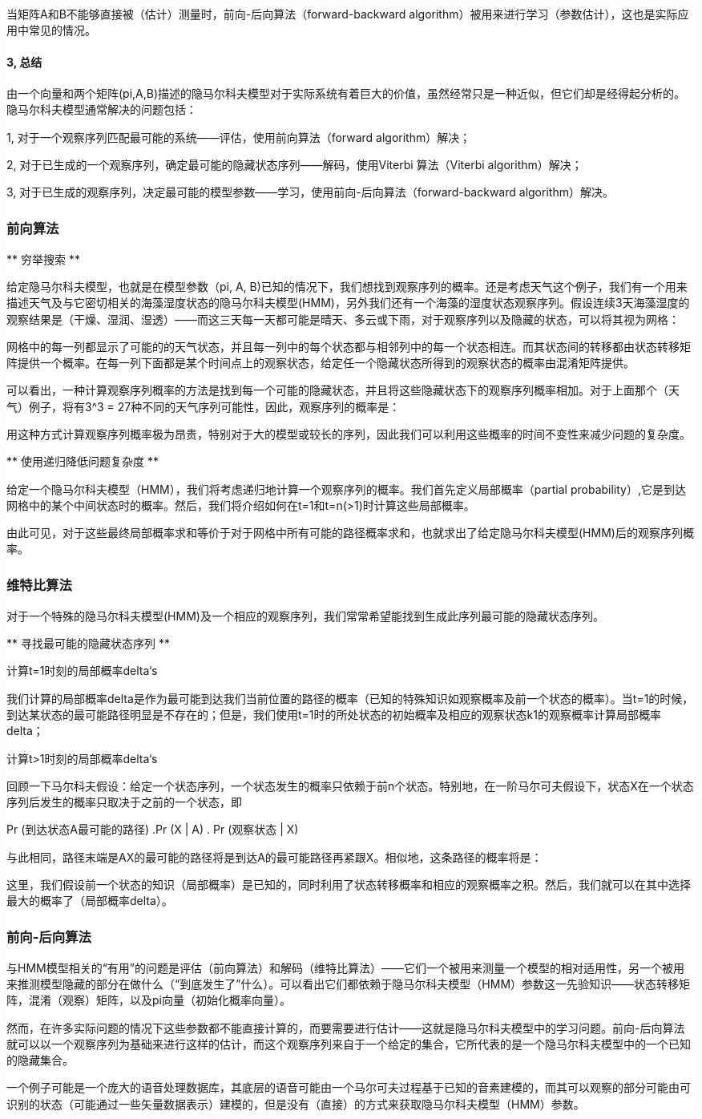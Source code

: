 当矩阵A和B不能够直接被（估计）测量时，前向-后向算法（forward-backward algorithm）被用来进行学习（参数估计），这也是实际应用中常见的情况。

#### 3, 总结
由一个向量和两个矩阵(pi,A,B)描述的隐马尔科夫模型对于实际系统有着巨大的价值，虽然经常只是一种近似，但它们却是经得起分析的。隐马尔科夫模型通常解决的问题包括：

1, 对于一个观察序列匹配最可能的系统——评估，使用前向算法（forward algorithm）解决；

2, 对于已生成的一个观察序列，确定最可能的隐藏状态序列——解码，使用Viterbi 算法（Viterbi algorithm）解决；

3, 对于已生成的观察序列，决定最可能的模型参数——学习，使用前向-后向算法（forward-backward algorithm）解决。

### 前向算法
** 穷举搜索 **

给定隐马尔科夫模型，也就是在模型参数（pi, A, B)已知的情况下，我们想找到观察序列的概率。还是考虑天气这个例子，我们有一个用来描述天气及与它密切相关的海藻湿度状态的隐马尔科夫模型(HMM)，另外我们还有一个海藻的湿度状态观察序列。假设连续3天海藻湿度的观察结果是（干燥、湿润、湿透）——而这三天每一天都可能是晴天、多云或下雨，对于观察序列以及隐藏的状态，可以将其视为网格：

网格中的每一列都显示了可能的的天气状态，并且每一列中的每个状态都与相邻列中的每一个状态相连。而其状态间的转移都由状态转移矩阵提供一个概率。在每一列下面都是某个时间点上的观察状态，给定任一个隐藏状态所得到的观察状态的概率由混淆矩阵提供。

可以看出，一种计算观察序列概率的方法是找到每一个可能的隐藏状态，并且将这些隐藏状态下的观察序列概率相加。对于上面那个（天气）例子，将有3^3 = 27种不同的天气序列可能性，因此，观察序列的概率是：

用这种方式计算观察序列概率极为昂贵，特别对于大的模型或较长的序列，因此我们可以利用这些概率的时间不变性来减少问题的复杂度。

** 使用递归降低问题复杂度 **

给定一个隐马尔科夫模型（HMM），我们将考虑递归地计算一个观察序列的概率。我们首先定义局部概率（partial probability）,它是到达网格中的某个中间状态时的概率。然后，我们将介绍如何在t=1和t=n(>1)时计算这些局部概率。

由此可见，对于这些最终局部概率求和等价于对于网格中所有可能的路径概率求和，也就求出了给定隐马尔科夫模型(HMM)后的观察序列概率。

### 维特比算法
对于一个特殊的隐马尔科夫模型(HMM)及一个相应的观察序列，我们常常希望能找到生成此序列最可能的隐藏状态序列。

** 寻找最可能的隐藏状态序列 **

计算t=1时刻的局部概率delta‘s

我们计算的局部概率delta是作为最可能到达我们当前位置的路径的概率（已知的特殊知识如观察概率及前一个状态的概率）。当t=1的时候，到达某状态的最可能路径明显是不存在的；但是，我们使用t=1时的所处状态的初始概率及相应的观察状态k1的观察概率计算局部概率delta；

计算t>1时刻的局部概率delta‘s

回顾一下马尔科夫假设：给定一个状态序列，一个状态发生的概率只依赖于前n个状态。特别地，在一阶马尔可夫假设下，状态X在一个状态序列后发生的概率只取决于之前的一个状态，即

Pr (到达状态A最可能的路径) .Pr (X | A) . Pr (观察状态 | X)

与此相同，路径末端是AX的最可能的路径将是到达A的最可能路径再紧跟X。相似地，这条路径的概率将是：

这里，我们假设前一个状态的知识（局部概率）是已知的，同时利用了状态转移概率和相应的观察概率之积。然后，我们就可以在其中选择最大的概率了（局部概率delta）。

### 前向-后向算法
与HMM模型相关的“有用”的问题是评估（前向算法）和解码（维特比算法）——它们一个被用来测量一个模型的相对适用性，另一个被用来推测模型隐藏的部分在做什么（“到底发生了”什么）。可以看出它们都依赖于隐马尔科夫模型（HMM）参数这一先验知识——状态转移矩阵，混淆（观察）矩阵，以及pi向量（初始化概率向量）。

然而，在许多实际问题的情况下这些参数都不能直接计算的，而要需要进行估计——这就是隐马尔科夫模型中的学习问题。前向-后向算法就可以以一个观察序列为基础来进行这样的估计，而这个观察序列来自于一个给定的集合，它所代表的是一个隐马尔科夫模型中的一个已知的隐藏集合。

一个例子可能是一个庞大的语音处理数据库，其底层的语音可能由一个马尔可夫过程基于已知的音素建模的，而其可以观察的部分可能由可识别的状态（可能通过一些矢量数据表示）建模的，但是没有（直接）的方式来获取隐马尔科夫模型（HMM）参数。

